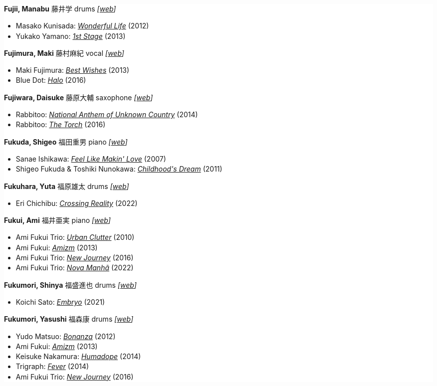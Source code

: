 **Fujii, Manabu** 藤井学 drums *[<a href="https://manabufujii.jp/">web</a>]*

* Masako Kunisada: <a href="https://www.jazzofjapan.com/p/masako-kunisada-wonderful-life"><em>Wonderful Life</em></a> (2012)
* Yukako Yamano: <a href="https://www.jazzofjapan.com/p/yukako-yamano-1st-stage"><em>1st Stage</em></a> (2013)

**Fujimura, Maki** 藤村麻紀 vocal *[<a href="https://maki.tv/">web</a>]*

* Maki Fujimura: <a href="https://www.jazzofjapan.com/p/maki-fujimura-best-wishes"><em>Best Wishes</em></a> (2013)
* Blue Dot: <a href="https://www.jazzofjapan.com/p/blue-dot-halo"><em>Halo</em></a> (2016)

**Fujiwara, Daisuke** 藤原大輔 saxophone *[<a href="http://www.fujiwaradaisuke.com/">web</a>]*

* Rabbitoo: <a href="https://www.jazzofjapan.com/p/rabbitoo-national-anthem-of-unknown"><em>National Anthem of Unknown Country</em></a> (2014)
* Rabbitoo: <a href="https://www.jazzofjapan.com/p/rabbitoo-the-torch"><em>The Torch</em></a> (2016)

**Fukuda, Shigeo** 福田重男 piano *[<a href="https://shigeofukuda.com/">web</a>]*

* Sanae Ishikawa: <a href="https://www.jazzofjapan.com/p/sanae-ishikawa-feel-like-makin-love"><em>Feel Like Makin' Love</em></a> (2007)
* Shigeo Fukuda & Toshiki Nunokawa: <a href="https://www.jazzofjapan.com/p/shigeo-fukuda-and-toshiki-nunokawa"><em>Childhood's Dream</em></a> (2011)

**Fukuhara, Yuta** 福原雄太 drums *[<a href="https://yutafukuhara.wixsite.com/website">web</a>]*

* Eri Chichibu: <a href="https://www.jazzofjapan.com/p/eri-chichibu-crossing-reality"><em>Crossing Reality</em></a> (2022)

**Fukui, Ami** 福井亜実 piano *[<a href="https://amifukui.com/">web</a>]*

* Ami Fukui Trio: <a href="https://www.jazzofjapan.com/p/ami-fukui-trio-urban-clutter"><em>Urban Clutter</em></a> (2010)
* Ami Fukui: <a href="https://www.jazzofjapan.com/p/ami-fukui-amizm"><em>Amizm</em></a> (2013)
* Ami Fukui Trio: <a href="https://www.jazzofjapan.com/p/ami-fukui-trio-new-journey"><em>New Journey</em></a> (2016)
* Ami Fukui Trio: <a href="https://www.jazzofjapan.com/p/ami-fukui-trio-nova-manha"><em>Nova Manhã</em></a> (2022)

**Fukumori, Shinya** 福盛進也 drums *[<a href="https://www.shinyafukumori.com/">web</a>]*

* Koichi Sato: <a href="https://www.jazzofjapan.com/p/koichi-sato-embryo"><em>Embryo</em></a> (2021)

**Fukumori, Yasushi** 福森康 drums *[<a href="https://ameblo.jp/su-shi84/">web</a>]*

* Yudo Matsuo: <a href="https://www.jazzofjapan.com/p/yudo-matsuo-bonanza"><em>Bonanza</em></a> (2012)
* Ami Fukui: <a href="https://www.jazzofjapan.com/p/ami-fukui-amizm"><em>Amizm</em></a> (2013)
* Keisuke Nakamura: <a href="https://www.jazzofjapan.com/p/keisuke-nakamura-humadope"><em>Humadope</em></a> (2014)
* Trigraph: <a href="https://www.jazzofjapan.com/p/trigraph-fever"><em>Fever</em></a> (2014)
* Ami Fukui Trio: <a href="https://www.jazzofjapan.com/p/ami-fukui-trio-new-journey"><em>New Journey</em></a> (2016)
